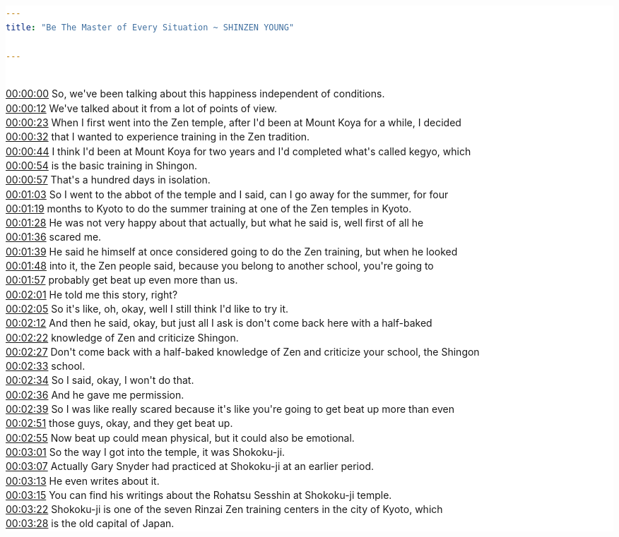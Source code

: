 ```yaml
---
title: "Be The Master of Every Situation ~ SHINZEN YOUNG"

---
```

<br>[00:00:00](https://www.youtube.com/watch?v=8P_4DcNMKZ8&t=0)   So, we've been talking about this happiness independent of conditions. 
<br>[00:00:12](https://www.youtube.com/watch?v=8P_4DcNMKZ8&t=12)   We've talked about it from a lot of points of view. 
<br>[00:00:23](https://www.youtube.com/watch?v=8P_4DcNMKZ8&t=23)   When I first went into the Zen temple, after I'd been at Mount Koya for a while, I decided 
<br>[00:00:32](https://www.youtube.com/watch?v=8P_4DcNMKZ8&t=32)   that I wanted to experience training in the Zen tradition. 
<br>[00:00:44](https://www.youtube.com/watch?v=8P_4DcNMKZ8&t=44)   I think I'd been at Mount Koya for two years and I'd completed what's called kegyo, which 
<br>[00:00:54](https://www.youtube.com/watch?v=8P_4DcNMKZ8&t=54)   is the basic training in Shingon. 
<br>[00:00:57](https://www.youtube.com/watch?v=8P_4DcNMKZ8&t=57)   That's a hundred days in isolation. 
<br>[00:01:03](https://www.youtube.com/watch?v=8P_4DcNMKZ8&t=63)   So I went to the abbot of the temple and I said, can I go away for the summer, for four 
<br>[00:01:19](https://www.youtube.com/watch?v=8P_4DcNMKZ8&t=79)   months to Kyoto to do the summer training at one of the Zen temples in Kyoto. 
<br>[00:01:28](https://www.youtube.com/watch?v=8P_4DcNMKZ8&t=88)   He was not very happy about that actually, but what he said is, well first of all he 
<br>[00:01:36](https://www.youtube.com/watch?v=8P_4DcNMKZ8&t=96)   scared me. 
<br>[00:01:39](https://www.youtube.com/watch?v=8P_4DcNMKZ8&t=99)   He said he himself at once considered going to do the Zen training, but when he looked 
<br>[00:01:48](https://www.youtube.com/watch?v=8P_4DcNMKZ8&t=108)   into it, the Zen people said, because you belong to another school, you're going to 
<br>[00:01:57](https://www.youtube.com/watch?v=8P_4DcNMKZ8&t=117)   probably get beat up even more than us. 
<br>[00:02:01](https://www.youtube.com/watch?v=8P_4DcNMKZ8&t=121)   He told me this story, right? 
<br>[00:02:05](https://www.youtube.com/watch?v=8P_4DcNMKZ8&t=125)   So it's like, oh, okay, well I still think I'd like to try it. 
<br>[00:02:12](https://www.youtube.com/watch?v=8P_4DcNMKZ8&t=132)   And then he said, okay, but just all I ask is don't come back here with a half-baked 
<br>[00:02:22](https://www.youtube.com/watch?v=8P_4DcNMKZ8&t=142)   knowledge of Zen and criticize Shingon. 
<br>[00:02:27](https://www.youtube.com/watch?v=8P_4DcNMKZ8&t=147)   Don't come back with a half-baked knowledge of Zen and criticize your school, the Shingon 
<br>[00:02:33](https://www.youtube.com/watch?v=8P_4DcNMKZ8&t=153)   school. 
<br>[00:02:34](https://www.youtube.com/watch?v=8P_4DcNMKZ8&t=154)   So I said, okay, I won't do that. 
<br>[00:02:36](https://www.youtube.com/watch?v=8P_4DcNMKZ8&t=156)   And he gave me permission. 
<br>[00:02:39](https://www.youtube.com/watch?v=8P_4DcNMKZ8&t=159)   So I was like really scared because it's like you're going to get beat up more than even 
<br>[00:02:51](https://www.youtube.com/watch?v=8P_4DcNMKZ8&t=171)   those guys, okay, and they get beat up. 
<br>[00:02:55](https://www.youtube.com/watch?v=8P_4DcNMKZ8&t=175)   Now beat up could mean physical, but it could also be emotional. 
<br>[00:03:01](https://www.youtube.com/watch?v=8P_4DcNMKZ8&t=181)   So the way I got into the temple, it was Shokoku-ji. 
<br>[00:03:07](https://www.youtube.com/watch?v=8P_4DcNMKZ8&t=187)   Actually Gary Snyder had practiced at Shokoku-ji at an earlier period. 
<br>[00:03:13](https://www.youtube.com/watch?v=8P_4DcNMKZ8&t=193)   He even writes about it. 
<br>[00:03:15](https://www.youtube.com/watch?v=8P_4DcNMKZ8&t=195)   You can find his writings about the Rohatsu Sesshin at Shokoku-ji temple. 
<br>[00:03:22](https://www.youtube.com/watch?v=8P_4DcNMKZ8&t=202)   Shokoku-ji is one of the seven Rinzai Zen training centers in the city of Kyoto, which 
<br>[00:03:28](https://www.youtube.com/watch?v=8P_4DcNMKZ8&t=208)   is the old capital of Japan. 